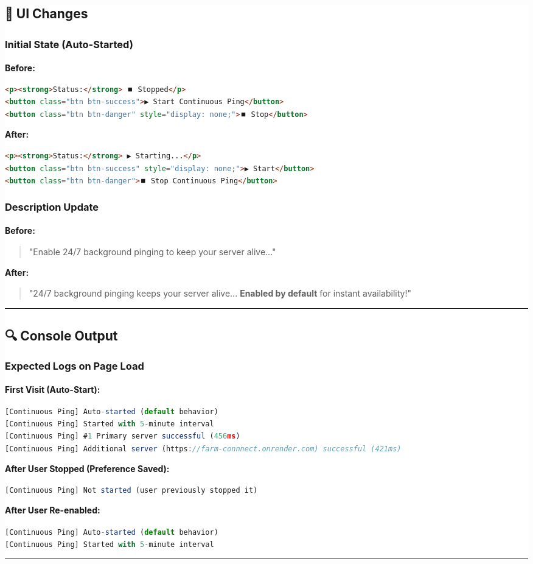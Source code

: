 
## 🎨 UI Changes

### Initial State (Auto-Started)

**Before:**
```html
<p><strong>Status:</strong> ⏹️ Stopped</p>
<button class="btn btn-success">▶️ Start Continuous Ping</button>
<button class="btn btn-danger" style="display: none;">⏹️ Stop</button>
```

**After:**
```html
<p><strong>Status:</strong> ▶️ Starting...</p>
<button class="btn btn-success" style="display: none;">▶️ Start</button>
<button class="btn btn-danger">⏹️ Stop Continuous Ping</button>
```

### Description Update

**Before:**
> "Enable 24/7 background pinging to keep your server alive..."

**After:**
> "24/7 background pinging keeps your server alive... **Enabled by default** for instant availability!"

---

## 🔍 Console Output

### Expected Logs on Page Load

**First Visit (Auto-Start):**
```javascript
[Continuous Ping] Auto-started (default behavior)
[Continuous Ping] Started with 5-minute interval
[Continuous Ping] #1 Primary server successful (456ms)
[Continuous Ping] Additional server (https://farm-connnect.onrender.com) successful (421ms)
```

**After User Stopped (Preference Saved):**
```javascript
[Continuous Ping] Not started (user previously stopped it)
```

**After User Re-enabled:**
```javascript
[Continuous Ping] Auto-started (default behavior)
[Continuous Ping] Started with 5-minute interval
```

---
